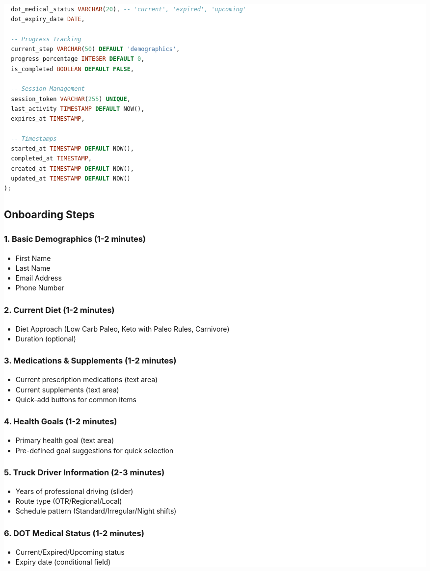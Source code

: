 ```sql
  dot_medical_status VARCHAR(20), -- 'current', 'expired', 'upcoming'
  dot_expiry_date DATE,
  
  -- Progress Tracking
  current_step VARCHAR(50) DEFAULT 'demographics',
  progress_percentage INTEGER DEFAULT 0,
  is_completed BOOLEAN DEFAULT FALSE,
  
  -- Session Management
  session_token VARCHAR(255) UNIQUE,
  last_activity TIMESTAMP DEFAULT NOW(),
  expires_at TIMESTAMP,
  
  -- Timestamps
  started_at TIMESTAMP DEFAULT NOW(),
  completed_at TIMESTAMP,
  created_at TIMESTAMP DEFAULT NOW(),
  updated_at TIMESTAMP DEFAULT NOW()
);
```

## Onboarding Steps

### 1. **Basic Demographics** (1-2 minutes)
- First Name
- Last Name
- Email Address
- Phone Number

### 2. **Current Diet** (1-2 minutes)
- Diet Approach (Low Carb Paleo, Keto with Paleo Rules, Carnivore)
- Duration (optional)

### 3. **Medications & Supplements** (1-2 minutes)
- Current prescription medications (text area)
- Current supplements (text area)
- Quick-add buttons for common items

### 4. **Health Goals** (1-2 minutes)
- Primary health goal (text area)
- Pre-defined goal suggestions for quick selection

### 5. **Truck Driver Information** (2-3 minutes)
- Years of professional driving (slider)
- Route type (OTR/Regional/Local)
- Schedule pattern (Standard/Irregular/Night shifts)

### 6. **DOT Medical Status** (1-2 minutes)
- Current/Expired/Upcoming status
- Expiry date (conditional field)
